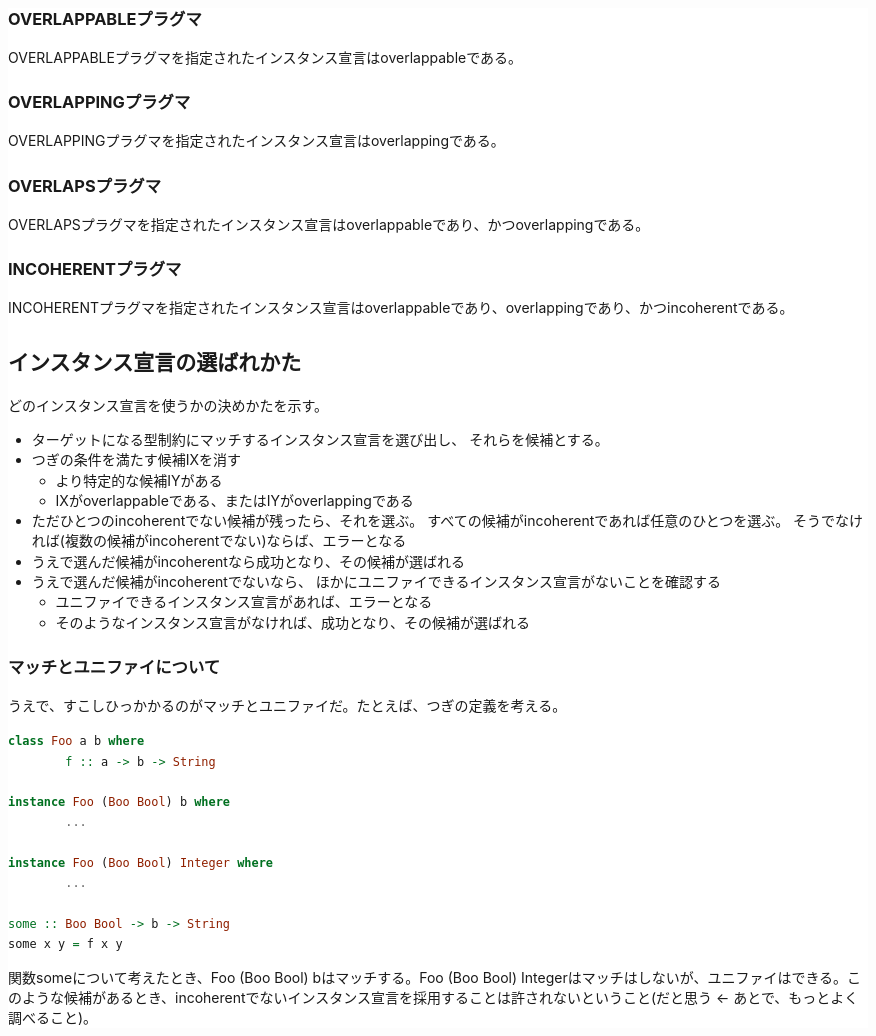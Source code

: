 ### OVERLAPPABLEプラグマ

OVERLAPPABLEプラグマを指定されたインスタンス宣言はoverlappableである。

### OVERLAPPINGプラグマ

OVERLAPPINGプラグマを指定されたインスタンス宣言はoverlappingである。

### OVERLAPSプラグマ

OVERLAPSプラグマを指定されたインスタンス宣言はoverlappableであり、かつoverlappingである。

### INCOHERENTプラグマ

INCOHERENTプラグマを指定されたインスタンス宣言はoverlappableであり、overlappingであり、かつincoherentである。

インスタンス宣言の選ばれかた
----------------------------

どのインスタンス宣言を使うかの決めかたを示す。

* ターゲットになる型制約にマッチするインスタンス宣言を選び出し、
	それらを候補とする。
* つぎの条件を満たす候補IXを消す
	+ より特定的な候補IYがある
	+ IXがoverlappableである、またはIYがoverlappingである
* ただひとつのincoherentでない候補が残ったら、それを選ぶ。
	すべての候補がincoherentであれば任意のひとつを選ぶ。
	そうでなければ(複数の候補がincoherentでない)ならば、エラーとなる
* うえで選んだ候補がincoherentなら成功となり、その候補が選ばれる
* うえで選んだ候補がincoherentでないなら、
	ほかにユニファイできるインスタンス宣言がないことを確認する
	+ ユニファイできるインスタンス宣言があれば、エラーとなる
	+ そのようなインスタンス宣言がなければ、成功となり、その候補が選ばれる

### マッチとユニファイについて

うえで、すこしひっかかるのがマッチとユニファイだ。たとえば、つぎの定義を考える。

```hs
class Foo a b where
        f :: a -> b -> String

instance Foo (Boo Bool) b where
        ...

instance Foo (Boo Bool) Integer where
        ...

some :: Boo Bool -> b -> String
some x y = f x y
```

関数someについて考えたとき、Foo (Boo Bool) bはマッチする。Foo (Boo Bool) Integerはマッチはしないが、ユニファイはできる。このような候補があるとき、incoherentでないインスタンス宣言を採用することは許されないということ(だと思う <- あとで、もっとよく調べること)。

